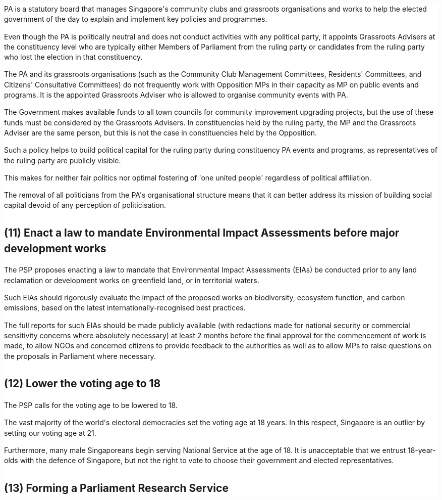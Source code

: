 PA is a statutory board that manages Singapore's community clubs and grassroots organisations and works to help the elected government of the day to explain and implement key policies and programmes.

Even though the PA is politically neutral and does not conduct activities with any political party, it appoints Grassroots Advisers at the constituency level who are typically either Members of Parliament from the  ruling  party  or  candidates  from  the  ruling  party  who  lost  the election in that constituency.

The PA and its grassroots organisations (such as the Community Club Management Committees, Residents' Committees, and Citizens' Consultative Committees) do not frequently work with Opposition MPs in  their  capacity  as  MP  on  public  events  and  programs.  It  is  the appointed  Grassroots  Adviser  who  is  allowed  to  organise  community events with PA.

The  Government  makes  available  funds  to  all  town  councils for community  improvement  upgrading  projects,  but  the  use  of  these funds must be considered by the Grassroots Advisers. In constituencies held  by  the  ruling  party,  the  MP  and  the  Grassroots  Adviser  are  the same  person,  but  this  is  not  the  case  in  constituencies  held  by  the Opposition.

Such a policy helps to build political capital for the ruling party during constituency PA events and programs, as representatives of the ruling party are publicly visible.

This makes for neither fair politics nor optimal fostering of 'one united people' regardless of political affiliation.

The  removal  of  all  politicians  from  the  PA's  organisational  structure means that it  can  better  address  its  mission  of  building  social  capital devoid of any perception of politicisation.

## (11) Enact  a law  to mandate  Environmental  Impact Assessments before major development works

The  PSP  proposes  enacting  a  law  to  mandate  that  Environmental Impact Assessments (EIAs) be conducted prior to any land reclamation or development works on greenfield land, or in territorial waters.

Such EIAs should rigorously evaluate the impact of the proposed works on  biodiversity,  ecosystem  function,  and  carbon  emissions,  based  on the latest internationally-recognised best practices.

The full reports for such EIAs should be made publicly available (with redactions made for national security or commercial sensitivity concerns where absolutely necessary) at least 2 months before the final approval for the commencement of work is made, to allow NGOs and concerned citizens to provide feedback to the authorities as well as to allow MPs to raise questions on the proposals in Parliament where necessary.

## (12) Lower the voting age to 18

The PSP calls for the voting age to be lowered to 18.

The vast  majority  of  the  world's  electoral  democracies  set  the  voting age at 18 years. In this respect, Singapore is an outlier by setting our voting age at 21.

Furthermore, many male Singaporeans begin serving National Service at  the  age  of  18.  It  is  unacceptable  that  we  entrust  18-year-olds  with the  defence  of  Singapore,  but  not  the  right  to  vote  to  choose  their government and elected representatives.

## (13) Forming a Parliament Research Service
